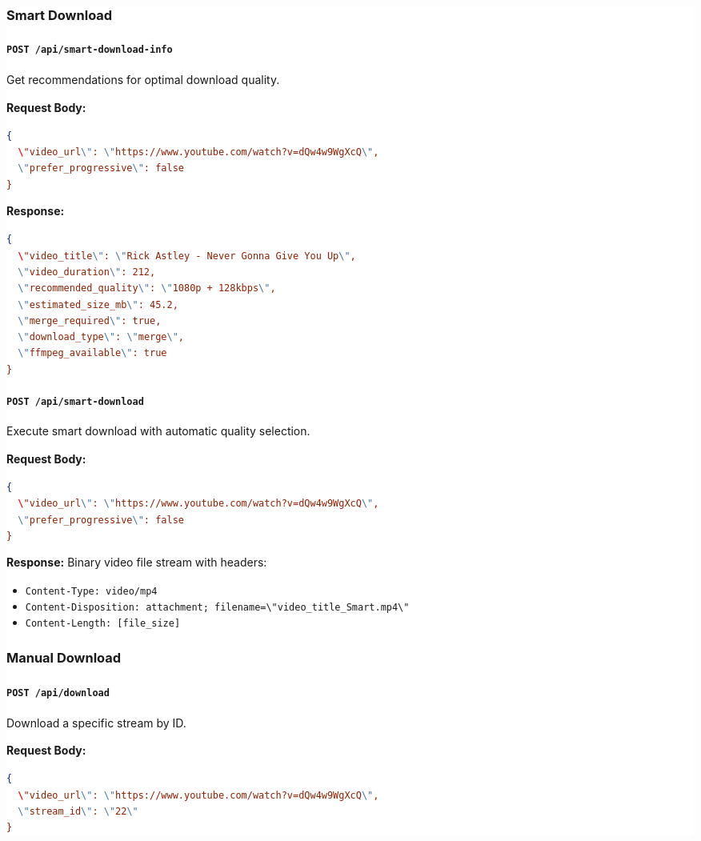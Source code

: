 ### Smart Download

#### `POST /api/smart-download-info`

Get recommendations for optimal download quality.

**Request Body:**

```json
{
  \"video_url\": \"https://www.youtube.com/watch?v=dQw4w9WgXcQ\",
  \"prefer_progressive\": false
}
```

**Response:**

```json
{
  \"video_title\": \"Rick Astley - Never Gonna Give You Up\",
  \"video_duration\": 212,
  \"recommended_quality\": \"1080p + 128kbps\",
  \"estimated_size_mb\": 45.2,
  \"merge_required\": true,
  \"download_type\": \"merge\",
  \"ffmpeg_available\": true
}
```

#### `POST /api/smart-download`

Execute smart download with automatic quality selection.

**Request Body:**

```json
{
  \"video_url\": \"https://www.youtube.com/watch?v=dQw4w9WgXcQ\",
  \"prefer_progressive\": false
}
```

**Response:** Binary video file stream with headers:

- `Content-Type: video/mp4`
- `Content-Disposition: attachment; filename=\"video_title_Smart.mp4\"`
- `Content-Length: [file_size]`

### Manual Download

#### `POST /api/download`

Download a specific stream by ID.

**Request Body:**

```json
{
  \"video_url\": \"https://www.youtube.com/watch?v=dQw4w9WgXcQ\",
  \"stream_id\": \"22\"
}
```
